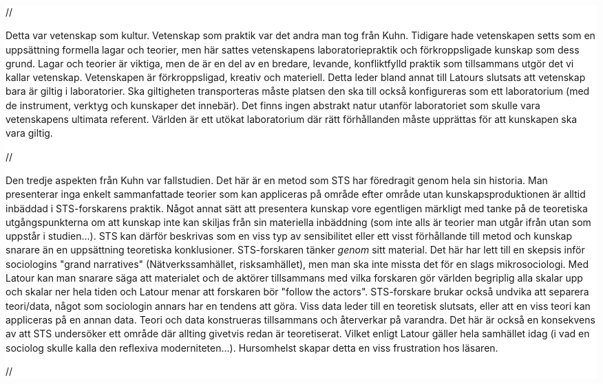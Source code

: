 //

Detta var vetenskap som kultur. Vetenskap som praktik var det andra man tog från Kuhn. Tidigare hade vetenskapen setts som en uppsättning formella lagar och teorier, men här sattes vetenskapens laboratoriepraktik och förkroppsligade kunskap som dess grund. Lagar och teorier är viktiga, men de är en del av en bredare, levande, konfliktfylld praktik som tillsammans utgör det vi kallar vetenskap. Vetenskapen är förkroppsligad, kreativ och materiell. Detta leder bland annat till Latours slutsats att vetenskap bara är giltig i laboratorier. Ska giltigheten transporteras måste platsen den ska till också konfigureras som ett laboratorium (med de instrument, verktyg och kunskaper det innebär). Det finns ingen abstrakt natur utanför laboratoriet som skulle vara vetenskapens ultimata referent. Världen är ett utökat laboratorium där rätt förhållanden måste upprättas för att kunskapen ska vara giltig. 

//

Den tredje aspekten från Kuhn var fallstudien. Det här är en metod som STS har föredragit genom hela sin historia. Man presenterar inga enkelt sammanfattade teorier som kan appliceras på område efter område utan kunskapsproduktionen är alltid inbäddad i STS-forskarens praktik. Något annat sätt att presentera kunskap vore egentligen märkligt med tanke på de teoretiska utgångspunkterna om att kunskap inte kan skiljas från sin materiella inbäddning (som inte alls är teorier man utgår ifrån utan som uppstår i studien...). STS kan därför beskrivas som en viss typ av sensibilitet eller ett visst förhållande till metod och kunskap snarare än en uppsättning teoretiska konklusioner. STS-forskaren tänker _genom_ sitt material. Det här har lett till en skepsis inför sociologins "grand narratives" (Nätverkssamhället, risksamhället), men man ska inte missta det för en slags mikrosociologi. Med Latour kan man snarare säga att materialet och de aktörer tillsammans med vilka forskaren gör världen begriplig alla skalar upp och skalar ner hela tiden och Latour menar att forskaren bör "follow the actors". STS-forskare brukar också undvika att separera teori/data, något som sociologin annars har en tendens att göra. Viss data leder till en teoretisk slutsats, eller att en viss teori kan appliceras på en annan data. Teori och data konstrueras tillsammans och återverkar på varandra. Det här är också en konsekvens av att STS undersöker ett område där allting givetvis redan är teoretiserat. Vilket enligt Latour gäller hela samhället idag (i vad en sociolog skulle kalla den reflexiva moderniteten...). Hursomhelst skapar detta en viss frustration hos läsaren. 

//

